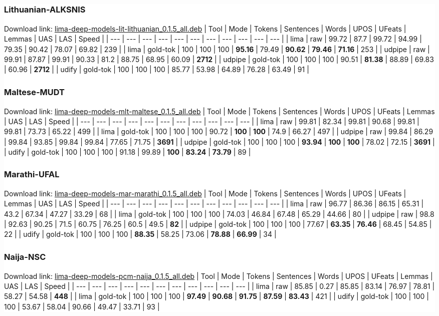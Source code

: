 ### Lithuanian-ALKSNIS
Download link: [lima-deep-models-lit-lithuanian_0.1.5_all.deb](https://github.com/aymara/lima-models/releases/download/v0.1.5-beta/lima-deep-models-lit-lithuanian_0.1.5_all.deb)
| Tool | Mode | Tokens | Sentences | Words | UPOS | UFeats | Lemmas | UAS | LAS | Speed |
| --- | --- | --- | --- | --- | --- | --- | --- | --- | --- | --- |
| lima | raw | 99.72 | 87.7 | 99.72 | 94.99 | 79.35 | 90.42 | 78.07 | 69.82 | 239 |
| lima | gold-tok | 100 | 100 | 100 | **95.16** | 79.49 | **90.62** | **79.46** | **71.16** | 253 |
| udpipe | raw | 99.91 | 87.87 | 99.91 | 90.33 | 81.2 | 88.75 | 68.95 | 60.09 | **2712** |
| udpipe | gold-tok | 100 | 100 | 100 | 90.51 | **81.38** | 88.89 | 69.83 | 60.96 | **2712** |
| udify | gold-tok | 100 | 100 | 100 | 85.77 | 53.98 | 64.89 | 76.28 | 63.49 | 91 |

### Maltese-MUDT
Download link: [lima-deep-models-mlt-maltese_0.1.5_all.deb](https://github.com/aymara/lima-models/releases/download/v0.1.5-beta/lima-deep-models-mlt-maltese_0.1.5_all.deb)
| Tool | Mode | Tokens | Sentences | Words | UPOS | UFeats | Lemmas | UAS | LAS | Speed |
| --- | --- | --- | --- | --- | --- | --- | --- | --- | --- | --- |
| lima | raw | 99.81 | 82.34 | 99.81 | 90.68 | 99.81 | 99.81 | 73.73 | 65.22 | 499 |
| lima | gold-tok | 100 | 100 | 100 | 90.72 | **100** | **100** | 74.9 | 66.27 | 497 |
| udpipe | raw | 99.84 | 86.29 | 99.84 | 93.85 | 99.84 | 99.84 | 77.65 | 71.75 | **3691** |
| udpipe | gold-tok | 100 | 100 | 100 | **93.94** | **100** | **100** | 78.02 | 72.15 | **3691** |
| udify | gold-tok | 100 | 100 | 100 | 91.18 | 99.89 | **100** | **83.24** | **73.79** | 89 |

### Marathi-UFAL
Download link: [lima-deep-models-mar-marathi_0.1.5_all.deb](https://github.com/aymara/lima-models/releases/download/v0.1.5-beta/lima-deep-models-mar-marathi_0.1.5_all.deb)
| Tool | Mode | Tokens | Sentences | Words | UPOS | UFeats | Lemmas | UAS | LAS | Speed |
| --- | --- | --- | --- | --- | --- | --- | --- | --- | --- | --- |
| lima | raw | 96.77 | 86.36 | 86.15 | 65.31 | 43.2 | 67.34 | 47.27 | 33.29 | 68 |
| lima | gold-tok | 100 | 100 | 100 | 74.03 | 46.84 | 67.48 | 65.29 | 44.66 | 80 |
| udpipe | raw | 98.8 | 92.63 | 90.25 | 71.5 | 60.75 | 76.25 | 60.5 | 49.5 | **82** |
| udpipe | gold-tok | 100 | 100 | 100 | 77.67 | **63.35** | **76.46** | 68.45 | 54.85 | 22 |
| udify | gold-tok | 100 | 100 | 100 | **88.35** | 58.25 | 73.06 | **78.88** | **66.99** | 34 |

### Naija-NSC
Download link: [lima-deep-models-pcm-naija_0.1.5_all.deb](https://github.com/aymara/lima-models/releases/download/v0.1.5-beta/lima-deep-models-pcm-naija_0.1.5_all.deb)
| Tool | Mode | Tokens | Sentences | Words | UPOS | UFeats | Lemmas | UAS | LAS | Speed |
| --- | --- | --- | --- | --- | --- | --- | --- | --- | --- | --- |
| lima | raw | 85.85 | 0.27 | 85.85 | 83.14 | 76.97 | 78.81 | 58.27 | 54.58 | **448** |
| lima | gold-tok | 100 | 100 | 100 | **97.49** | **90.68** | **91.75** | **87.59** | **83.43** | 421 |
| udify | gold-tok | 100 | 100 | 100 | 53.67 | 58.04 | 90.66 | 49.47 | 33.71 | 93 |
